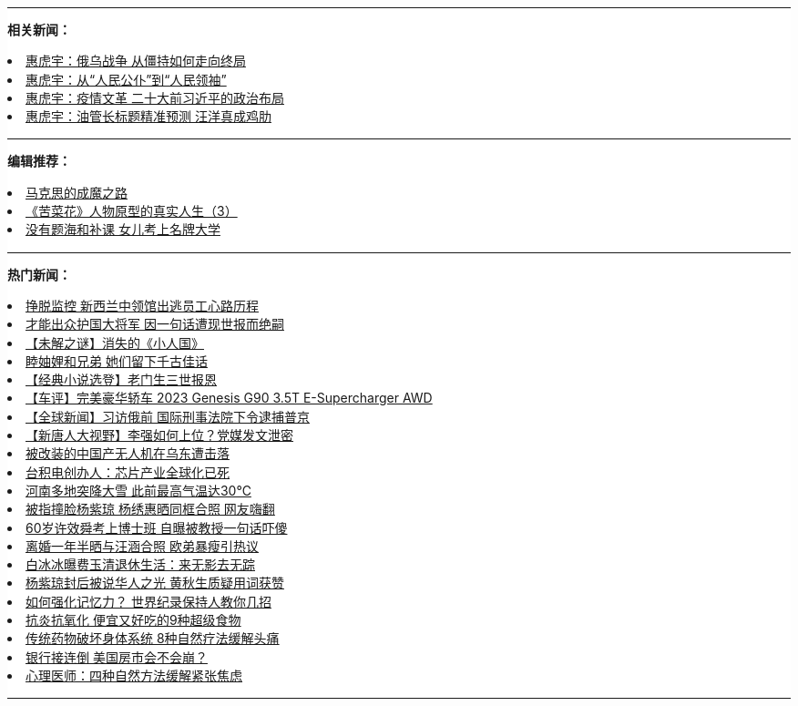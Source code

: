 <hr>


<strong>相关新闻：</strong>
<li><a href="https://github.com/19920513/djy/blob/master/gb/22/7/30/n13792139.md#1">惠虎宇：俄乌战争 从僵持如何走向终局</a></li>
<li><a href="https://github.com/19920513/djy/blob/master/gb/22/10/4/n13838962.md#1">惠虎宇：从“人民公仆”到“人民领袖”</a></li>
<li><a href="https://github.com/19920513/djy/blob/master/gb/22/10/19/n13849012.md#1">惠虎宇：疫情文革 二十大前习近平的政治布局</a></li>
<li><a href="https://github.com/19920513/djy/blob/master/gb/22/10/22/n13851015.md#1">惠虎宇：油管长标题精准预测 汪洋真成鸡肋</a></li>
<hr>


<strong>编辑推荐：</strong>
<li><a href="https://github.com/19920513/djy/blob/master/gb/10/11/7/n3077476.md?dfh#1" target="_blank">马克思的成魔之路</a></li><li><a href="https://github.com/tsiac2612/djy/blob/master/gb/18/1/10/n10045322.md#1" target="_blank">《苦菜花》人物原型的真实人生（3）</a></li><li><a href="https://github.com/tsiac2612/djy/blob/master/gb/19/5/28/n11285391.md#1" target="_blank">没有题海和补课 女儿考上名牌大学</a></li>
<hr>

<strong>热门新闻：</strong>
<li><a href="https://github.com/19920513/djy/blob/master/gb/23/3/16/n13951783.md#1">挣脱监控 新西兰中领馆出逃员工心路历程</a></li>
<li><a href="https://github.com/19920513/djy/blob/master/gb/23/3/11/n13947935.md#1">才能出众护国大将军 因一句话遭现世报而绝嗣</a></li>
<li><a href="https://github.com/19920513/djy/blob/master/gb/23/3/15/n13950328.md#1">【未解之谜】消失的《小人国》</a></li>
<li><a href="https://github.com/19920513/djy/blob/master/gb/23/3/9/n13946484.md#1">睦妯娌和兄弟 她们留下千古佳话</a></li>
<li><a href="https://github.com/19920513/djy/blob/master/gb/23/3/8/n13945639.md#1">【经典小说选登】老门生三世报恩</a></li>
<li><a href="https://github.com/19920513/djy/blob/master/gb/23/3/18/n13952862.md#1">【车评】完美豪华轿车 2023 Genesis G90 3.5T E-Supercharger AWD</a></li>
<li><a href="https://github.com/19920513/djy/blob/master/gb/23/3/18/n13953049.md#1">【全球新闻】习访俄前 国际刑事法院下令逮捕普京</a></li>
<li><a href="https://github.com/19920513/djy/blob/master/gb/23/3/17/n13951986.md#1">【新唐人大视野】李强如何上位？党媒发文泄密</a></li>
<li><a href="https://github.com/19920513/djy/blob/master/gb/23/3/16/n13951707.md#1">被改装的中国产无人机在乌东遭击落</a></li>
<li><a href="https://github.com/19920513/djy/blob/master/gb/23/3/16/n13951841.md#1">台积电创办人：芯片产业全球化已死</a></li>
<li><a href="https://github.com/19920513/djy/blob/master/gb/23/3/16/n13951507.md#1">河南多地突降大雪 此前最高气温达30℃</a></li>
<li><a href="https://github.com/19920513/djy/blob/master/gb/23/3/15/n13951063.md#1">被指撞脸杨紫琼 杨绣惠晒同框合照 网友嗨翻</a></li>
<li><a href="https://github.com/19920513/djy/blob/master/gb/23/3/16/n13951916.md#1">60岁许效舜考上博士班 自曝被教授一句话吓傻</a></li>
<li><a href="https://github.com/19920513/djy/blob/master/gb/23/3/16/n13951954.md#1">离婚一年半晒与汪涵合照 欧弟暴瘦引热议</a></li>
<li><a href="https://github.com/19920513/djy/blob/master/gb/23/3/15/n13951154.md#1">白冰冰曝费玉清退休生活：来无影去无踪</a></li>
<li><a href="https://github.com/19920513/djy/blob/master/gb/23/3/17/n13952639.md#1">杨紫琼封后被说华人之光 黄秋生质疑用词获赞</a></li>
<li><a href="https://github.com/19920513/djy/blob/master/gb/23/3/16/n13951529.md#1">如何强化记忆力？ 世界纪录保持人教你几招</a></li>
<li><a href="https://github.com/19920513/djy/blob/master/gb/23/3/14/n13950060.md#1">抗炎抗氧化 便宜又好吃的9种超级食物</a></li>
<li><a href="https://github.com/19920513/djy/blob/master/gb/23/3/10/n13947423.md#1">传统药物破坏身体系统 8种自然疗法缓解头痛</a></li>
<li><a href="https://github.com/19920513/djy/blob/master/gb/23/3/17/n13952064.md#1">银行接连倒 美国房市会不会崩？</a></li>
<li><a href="https://github.com/19920513/djy/blob/master/gb/23/3/17/n13952146.md#1">心理医师：四种自然方法缓解紧张焦虑</a></li>
<hr>